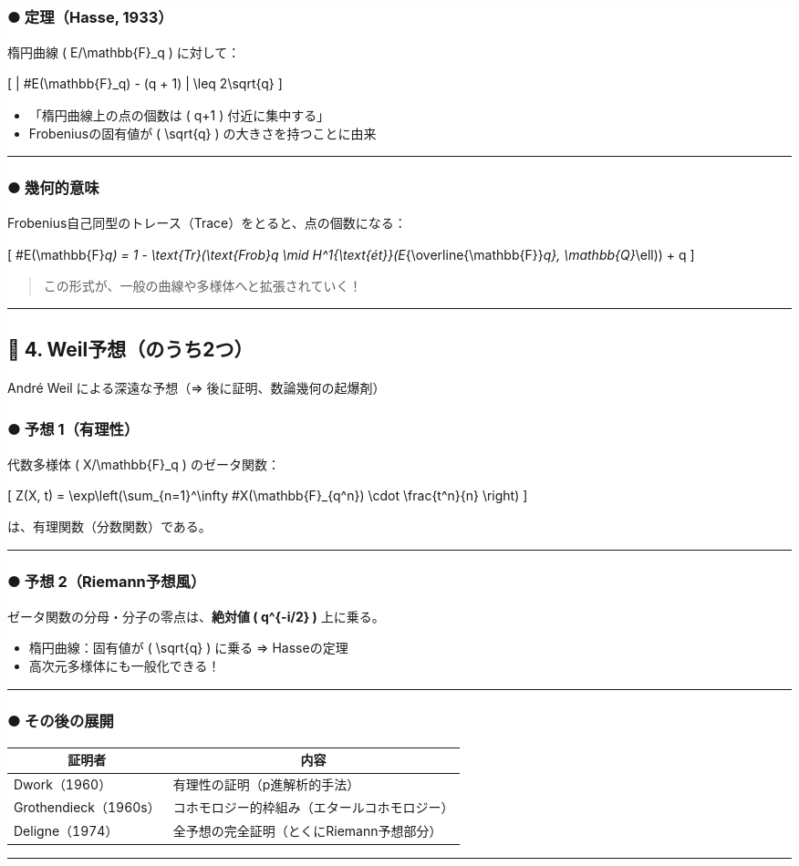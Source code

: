 ### ● 定理（Hasse, 1933）

楕円曲線 \( E/\mathbb{F}_q \) に対して：

\[
| \#E(\mathbb{F}_q) - (q + 1) | \leq 2\sqrt{q}
\]

- 「楕円曲線上の点の個数は \( q+1 \) 付近に集中する」
- Frobeniusの固有値が \( \sqrt{q} \) の大きさを持つことに由来

---

### ● 幾何的意味

Frobenius自己同型のトレース（Trace）をとると、点の個数になる：

\[
\#E(\mathbb{F}_q) = 1 - \text{Tr}(\text{Frob}_q \mid H^1_{\text{ét}}(E_{\overline{\mathbb{F}}_q}, \mathbb{Q}_\ell)) + q
\]

> この形式が、一般の曲線や多様体へと拡張されていく！

---

## 🔶 4. Weil予想（のうち2つ）

André Weil による深遠な予想（⇒ 後に証明、数論幾何の起爆剤）

### ● 予想 1（有理性）

代数多様体 \( X/\mathbb{F}_q \) のゼータ関数：

\[
Z(X, t) = \exp\left(\sum_{n=1}^\infty \#X(\mathbb{F}_{q^n}) \cdot \frac{t^n}{n} \right)
\]

は、有理関数（分数関数）である。

---

### ● 予想 2（Riemann予想風）

ゼータ関数の分母・分子の零点は、**絶対値 \( q^{-i/2} \)** 上に乗る。

- 楕円曲線：固有値が \( \sqrt{q} \) に乗る ⇒ Hasseの定理
- 高次元多様体にも一般化できる！

---

### ● その後の展開

| 証明者 | 内容 |
|--------|------|
| Dwork（1960） | 有理性の証明（p進解析的手法） |
| Grothendieck（1960s） | コホモロジー的枠組み（エタールコホモロジー） |
| Deligne（1974） | 全予想の完全証明（とくにRiemann予想部分） |

---